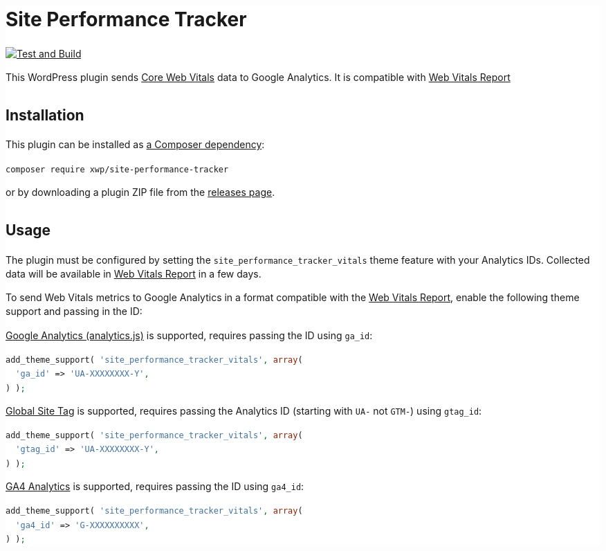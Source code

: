 # Site Performance Tracker

[![Test and Build](https://github.com/xwp/site-performance-tracker/actions/workflows/ci.yml/badge.svg)](https://github.com/xwp/site-performance-tracker/actions/workflows/ci.yml)

This WordPress plugin sends [Core Web Vitals](https://web.dev/vitals/) data to Google Analytics. It is compatible with [Web Vitals Report](https://github.com/GoogleChromeLabs/web-vitals-report)

## Installation

This plugin can be installed as [a Composer dependency](https://packagist.org/packages/xwp/site-performance-tracker):

```bash
composer require xwp/site-performance-tracker
```

or by downloading a plugin ZIP file from the [releases page](https://github.com/xwp/site-performance-tracker/releases).

## Usage

The plugin must be configured by setting the `site_performance_tracker_vitals` theme feature with your Analytics IDs. Collected data will be available in [Web Vitals Report](https://web-vitals-report.web.app) in a few days.

To send Web Vitals metrics to Google Analytics in a format compatible with the [Web Vitals Report](https://web-vitals-report.web.app), enable the following theme support and passing in the ID:

[Google Analytics (analytics.js)](https://support.google.com/analytics/answer/7476135) is supported, requires passing the ID using `ga_id`:

```php
add_theme_support( 'site_performance_tracker_vitals', array(
  'ga_id' => 'UA-XXXXXXXX-Y',
) );
```

[Global Site Tag](https://support.google.com/analytics/answer/1008080) is supported, requires passing the Analytics ID (starting with `UA-` not `GTM-`) using `gtag_id`:

```php
add_theme_support( 'site_performance_tracker_vitals', array(
  'gtag_id' => 'UA-XXXXXXXX-Y',
) );
```

[GA4 Analytics](https://support.google.com/analytics/answer/9304153) is supported, requires passing the ID using `ga4_id`:

```php
add_theme_support( 'site_performance_tracker_vitals', array(
  'ga4_id' => 'G-XXXXXXXXXX',
) );
```
